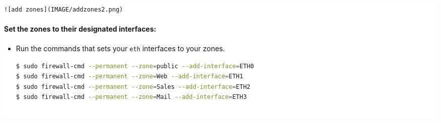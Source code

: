     ![add zones](IMAGE/addzones2.png)

#### Set the zones to their designated interfaces:

- Run the commands that sets your `eth` interfaces to your zones.

    ```bash
    $ sudo firewall-cmd --permanent --zone=public --add-interface=ETH0
    $ sudo firewall-cmd --permanent --zone=Web --add-interface=ETH1
    $ sudo firewall-cmd --permanent --zone=Sales --add-interface=ETH2
    $ sudo firewall-cmd --permanent --zone=Mail --add-interface=ETH3
    ```
    <br>
